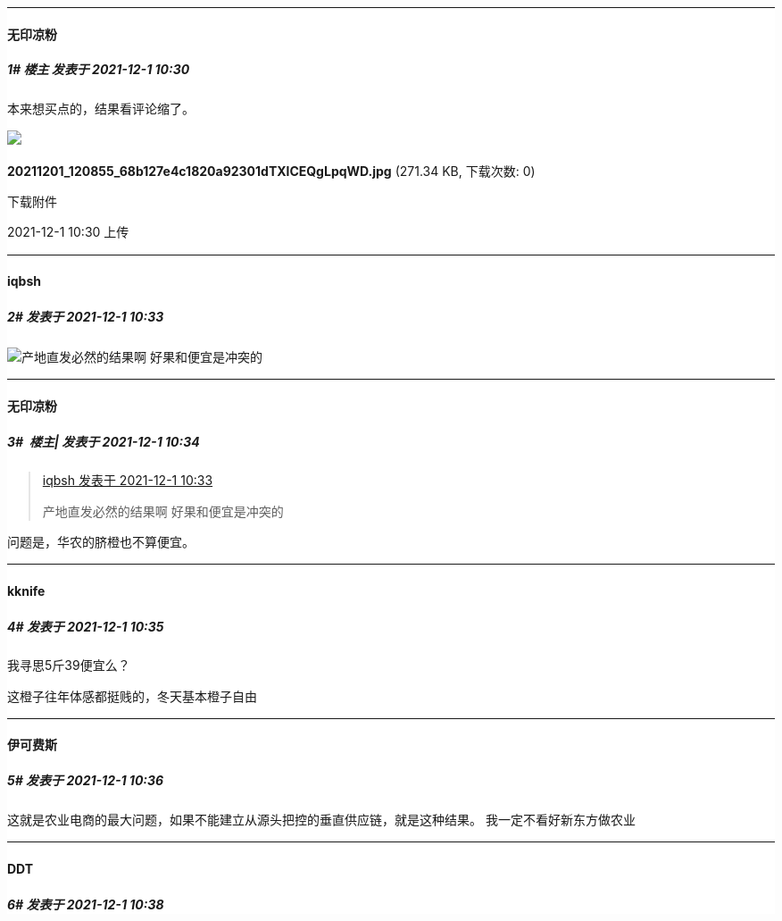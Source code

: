 

*****

####  无印凉粉  
##### 1#       楼主       发表于 2021-12-1 10:30

本来想买点的，结果看评论缩了。

<img src="https://img.saraba1st.com/forum/202112/01/103035b800dzblrr05bb6r.jpg" referrerpolicy="no-referrer">

<strong>20211201_120855_68b127e4c1820a92301dTXlCEQgLpqWD.jpg</strong> (271.34 KB, 下载次数: 0)

下载附件

2021-12-1 10:30 上传

*****

####  iqbsh  
##### 2#       发表于 2021-12-1 10:33

<img src="https://static.saraba1st.com/image/smiley/face2017/049.png" referrerpolicy="no-referrer">产地直发必然的结果啊 好果和便宜是冲突的

*****

####  无印凉粉  
##### 3#         楼主| 发表于 2021-12-1 10:34

<blockquote><a href="httphttps://bbs.saraba1st.com/2b/forum.php?mod=redirect&amp;goto=findpost&amp;pid=53767504&amp;ptid=2040252" target="_blank">iqbsh 发表于 2021-12-1 10:33</a>

产地直发必然的结果啊 好果和便宜是冲突的</blockquote>
问题是，华农的脐橙也不算便宜。

*****

####  kknife  
##### 4#       发表于 2021-12-1 10:35

我寻思5斤39便宜么？

这橙子往年体感都挺贱的，冬天基本橙子自由

*****

####  伊可费斯  
##### 5#       发表于 2021-12-1 10:36

这就是农业电商的最大问题，如果不能建立从源头把控的垂直供应链，就是这种结果。
我一定不看好新东方做农业

*****

####  DDT  
##### 6#       发表于 2021-12-1 10:38
